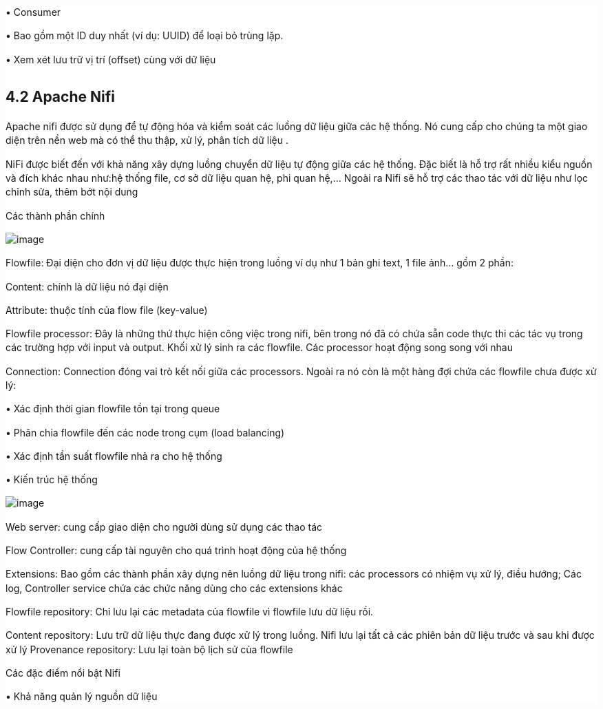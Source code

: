 • Consumer

• Bao gồm một ID duy nhất (ví dụ: UUID) để loại bỏ trùng lặp.

• Xem xét lưu trữ vị trí (offset) cùng với dữ liệu

## 4.2 Apache Nifi

Apache nifi được sử dụng để tự động hóa và kiểm soát các luồng dữ liệu giữa các hệ thống. Nó cung cấp cho chúng ta một giao diện trên nền web mà có thể thu thập, xử lý, phân tích dữ liệu .

NiFi được biết đến với khả năng xây dựng luồng chuyển dữ liệu tự động giữa các hệ thống. Đặc biết là hỗ trợ rất nhiều kiểu nguồn và đích khác nhau như:hệ thống file, cơ sở dữ liệu quan hệ, phi quan hệ,… Ngoài ra Nifi sẽ hỗ trợ các thao tác với dữ liệu như lọc chỉnh sửa, thêm bớt nội dung

Các thành phần chính

![image](https://github.com/kindqlow/internshipVccorp/assets/104091319/1eb764db-7515-40da-8770-bba01fdc38b2)

Flowfile: Đại diện cho đơn vị dữ liệu được thực hiện trong luồng ví dụ như 1 bản ghi text, 1 file ảnh… gồm 2 phần:

Content: chính là dữ liệu nó đại diện

Attribute: thuộc tính của flow file (key-value)

Flowfile processor: Đây là những thứ thực hiện công việc trong nifi, bên trong nó đã có chứa sẵn code thực thi các tác vụ trong các trường hợp với input và output. Khối xử lý sinh ra các flowfile. Các processor hoạt động song song với nhau

Connection: Connection đóng vai trò kết nối giữa các processors. Ngoài ra nó còn là một hàng đợi chứa các flowfile chưa được xử lý:

• Xác định thời gian flowfile tồn tại trong queue

• Phân chia flowfile đến các node trong cụm (load balancing)

• Xác định tần suất flowfile nhả ra cho hệ thống

• Kiến trúc hệ thống

![image](https://github.com/kindqlow/internshipVccorp/assets/104091319/5d65eb87-4258-4b10-aea6-643be594b793)

Web server: cung cấp giao diện cho người dùng sử dụng các thao tác

Flow Controller: cung cấp tài nguyên cho quá trình hoạt động của hệ thống

Extensions: Bao gồm các thành phần xây dựng nên luồng dữ liệu trong nifi: các processors có nhiệm vụ xử lý, điều hướng; Các log, Controller service chứa các chức năng dùng cho các extensions khác

Flowfile repository: Chỉ lưu lại các metadata của flowfile vì flowfile lưu dữ liệu rồi.

Content repository: Lưu trữ dữ liệu thực đang được xử lý trong luồng. Nifi lưu lại tất cả các phiên bản dữ liệu trước và sau khi được xử lý
Provenance repository: Lưu lại toàn bộ lịch sử của flowfile

Các đặc điểm nổi bật Nifi

• Khả năng quản lý nguồn dữ liệu
